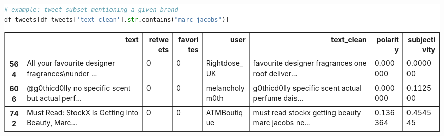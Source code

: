 


```python
# example: tweet subset mentioning a given brand
df_tweets[df_tweets['text_clean'].str.contains("marc jacobs")]
```




<div>
<style scoped>
    .dataframe tbody tr th:only-of-type {
        vertical-align: middle;
    }

    .dataframe tbody tr th {
        vertical-align: top;
    }

    .dataframe thead th {
        text-align: right;
    }
</style>
<table border="1" class="dataframe">
  <thead>
    <tr style="text-align: right;">
      <th></th>
      <th>text</th>
      <th>retweets</th>
      <th>favorites</th>
      <th>user</th>
      <th>text_clean</th>
      <th>polarity</th>
      <th>subjectivity</th>
    </tr>
  </thead>
  <tbody>
    <tr>
      <th>564</th>
      <td>All your favourite designer fragrances\nunder ...</td>
      <td>0</td>
      <td>0</td>
      <td>Rightdose_UK</td>
      <td>favourite designer fragrances one roof deliver...</td>
      <td>0.000000</td>
      <td>0.000000</td>
    </tr>
    <tr>
      <th>606</th>
      <td>@g0thicd0lly no specific scent but actual perf...</td>
      <td>0</td>
      <td>0</td>
      <td>melancholym0th</td>
      <td>g0thicd0lly specific scent actual perfume dais...</td>
      <td>0.000000</td>
      <td>0.112500</td>
    </tr>
    <tr>
      <th>742</th>
      <td>Must Read: StockX Is Getting Into Beauty, Marc...</td>
      <td>0</td>
      <td>0</td>
      <td>ATMBoutique</td>
      <td>must read stockx getting beauty marc jacobs ne...</td>
      <td>0.136364</td>
      <td>0.454545</td>